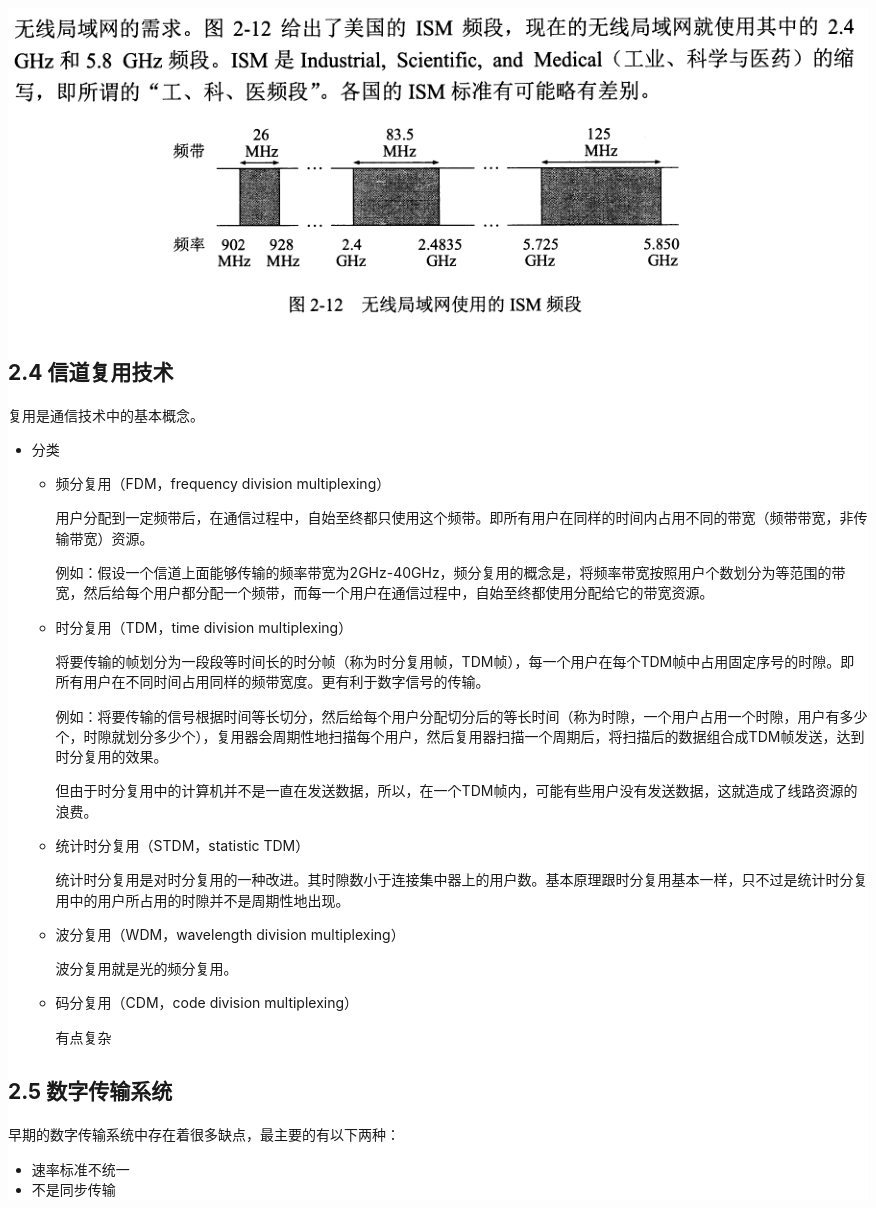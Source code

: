 ![](https://github.com/zeanzai/Computer-Science-Study-Note/blob/master/computer-network/image/2-12.png)

## 2.4 信道复用技术

复用是通信技术中的基本概念。

- 分类

  - 频分复用（FDM，frequency division multiplexing）

    用户分配到一定频带后，在通信过程中，自始至终都只使用这个频带。即所有用户在同样的时间内占用不同的带宽（频带带宽，非传输带宽）资源。

    例如：假设一个信道上面能够传输的频率带宽为2GHz-40GHz，频分复用的概念是，将频率带宽按照用户个数划分为等范围的带宽，然后给每个用户都分配一个频带，而每一个用户在通信过程中，自始至终都使用分配给它的带宽资源。

  - 时分复用（TDM，time division multiplexing）

    将要传输的帧划分为一段段等时间长的时分帧（称为时分复用帧，TDM帧），每一个用户在每个TDM帧中占用固定序号的时隙。即所有用户在不同时间占用同样的频带宽度。更有利于数字信号的传输。

    例如：将要传输的信号根据时间等长切分，然后给每个用户分配切分后的等长时间（称为时隙，一个用户占用一个时隙，用户有多少个，时隙就划分多少个），复用器会周期性地扫描每个用户，然后复用器扫描一个周期后，将扫描后的数据组合成TDM帧发送，达到时分复用的效果。

    但由于时分复用中的计算机并不是一直在发送数据，所以，在一个TDM帧内，可能有些用户没有发送数据，这就造成了线路资源的浪费。

  - 统计时分复用（STDM，statistic TDM）

    统计时分复用是对时分复用的一种改进。其时隙数小于连接集中器上的用户数。基本原理跟时分复用基本一样，只不过是统计时分复用中的用户所占用的时隙并不是周期性地出现。

  - 波分复用（WDM，wavelength division multiplexing）

    波分复用就是光的频分复用。

  - 码分复用（CDM，code division multiplexing）

    有点复杂

## 2.5 数字传输系统

早期的数字传输系统中存在着很多缺点，最主要的有以下两种：

- 速率标准不统一
- 不是同步传输
